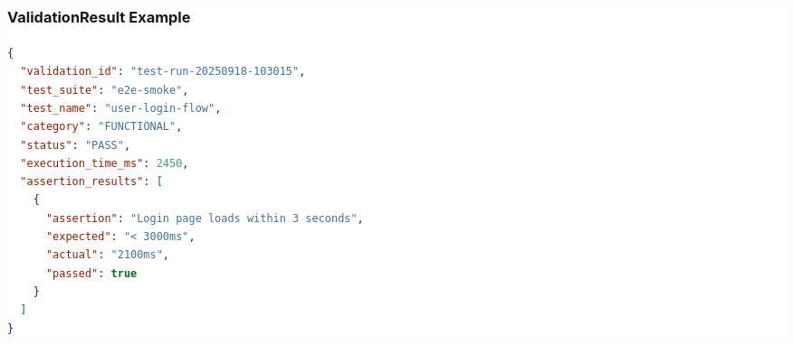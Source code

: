 ### ValidationResult Example
```json
{
  "validation_id": "test-run-20250918-103015",
  "test_suite": "e2e-smoke",
  "test_name": "user-login-flow",
  "category": "FUNCTIONAL",
  "status": "PASS",
  "execution_time_ms": 2450,
  "assertion_results": [
    {
      "assertion": "Login page loads within 3 seconds",
      "expected": "< 3000ms",
      "actual": "2100ms",
      "passed": true
    }
  ]
}
```